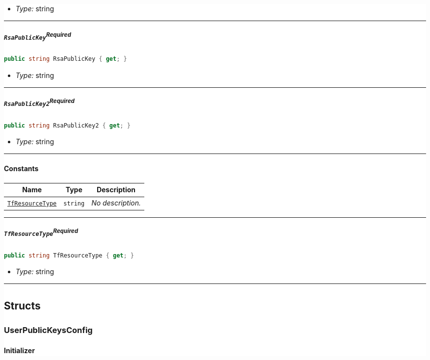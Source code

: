 - *Type:* string

---

##### `RsaPublicKey`<sup>Required</sup> <a name="RsaPublicKey" id="@cdktf/provider-snowflake.userPublicKeys.UserPublicKeys.property.rsaPublicKey"></a>

```csharp
public string RsaPublicKey { get; }
```

- *Type:* string

---

##### `RsaPublicKey2`<sup>Required</sup> <a name="RsaPublicKey2" id="@cdktf/provider-snowflake.userPublicKeys.UserPublicKeys.property.rsaPublicKey2"></a>

```csharp
public string RsaPublicKey2 { get; }
```

- *Type:* string

---

#### Constants <a name="Constants" id="Constants"></a>

| **Name** | **Type** | **Description** |
| --- | --- | --- |
| <code><a href="#@cdktf/provider-snowflake.userPublicKeys.UserPublicKeys.property.tfResourceType">TfResourceType</a></code> | <code>string</code> | *No description.* |

---

##### `TfResourceType`<sup>Required</sup> <a name="TfResourceType" id="@cdktf/provider-snowflake.userPublicKeys.UserPublicKeys.property.tfResourceType"></a>

```csharp
public string TfResourceType { get; }
```

- *Type:* string

---

## Structs <a name="Structs" id="Structs"></a>

### UserPublicKeysConfig <a name="UserPublicKeysConfig" id="@cdktf/provider-snowflake.userPublicKeys.UserPublicKeysConfig"></a>

#### Initializer <a name="Initializer" id="@cdktf/provider-snowflake.userPublicKeys.UserPublicKeysConfig.Initializer"></a>
